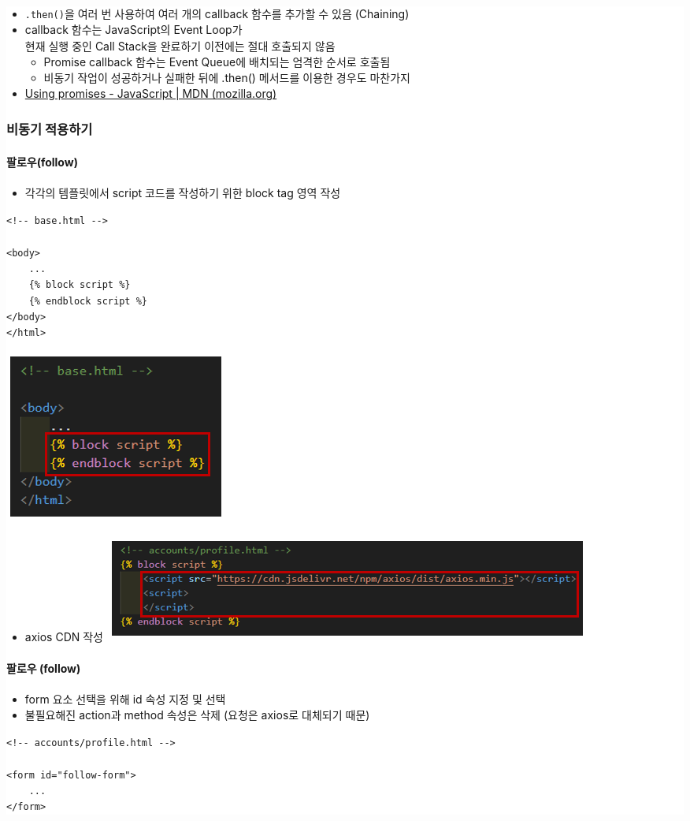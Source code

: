 - `.then()`을 여러 번 사용하여 여러 개의 callback 함수를 추가할 수 있음 (Chaining)
- callback 함수는 JavaScript의 Event Loop가 <br>현재 실행 중인 Call Stack을 완료하기 이전에는 절대 호출되지 않음
	- Promise callback 함수는 Event Queue에 배치되는 엄격한 순서로 호출됨
	- 비동기 작업이 성공하거나 실패한 뒤에 .then() 메서드를 이용한 경우도 마찬가지
- [Using promises - JavaScript | MDN (mozilla.org)](https://developer.mozilla.org/ko/docs/Web/JavaScript/Guide/Using_promises#guarantees)

### 비동기 적용하기 
#### 팔로우(follow)
-  각각의 템플릿에서 script 코드를 작성하기 위한 block tag 영역 작성
```django
<!-- base.html -->

<body>
	...
	{% block script %}
	{% endblock script %}
</body>
</html>

```

![](assets/17.%20Axios-1.png)

- axios CDN 작성
![](assets/17.%20Axios-2.png)

#### 팔로우 (follow)
- form 요소 선택을 위해 id 속성 지정 및 선택
- 불필요해진 action과 method 속성은 삭제 (요청은 axios로 대체되기 때문)
```django
<!-- accounts/profile.html -->

<form id="follow-form">
	...
</form>
```
